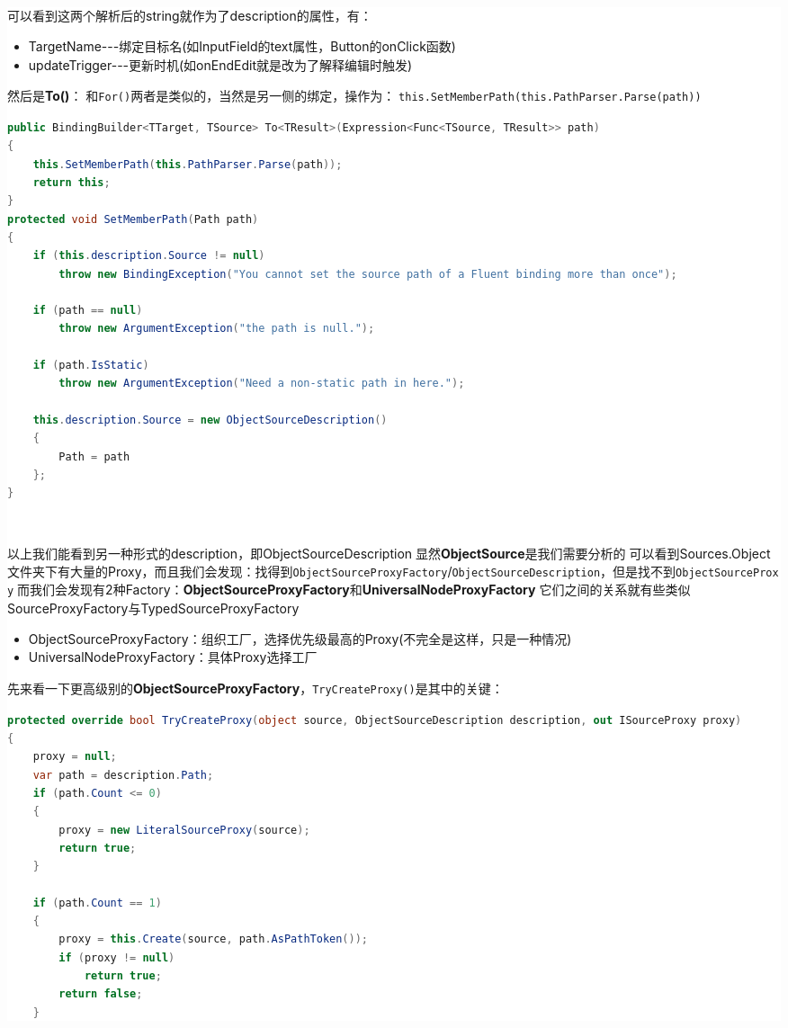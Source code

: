 可以看到这两个解析后的string就作为了description的属性，有：

- TargetName---绑定目标名<YL>(如InputField的text属性，Button的onClick函数)</YL>
- updateTrigger---更新时机<YL>(如onEndEdit就是改为了解释编辑时触发)</YL>

然后是<B>To()</B>：
和`For()`两者是类似的，当然是另一侧的绑定，操作为：
`this.SetMemberPath(this.PathParser.Parse(path))`

``` csharp
public BindingBuilder<TTarget, TSource> To<TResult>(Expression<Func<TSource, TResult>> path)
{
    this.SetMemberPath(this.PathParser.Parse(path));
    return this;
}
protected void SetMemberPath(Path path)
{
    if (this.description.Source != null)
        throw new BindingException("You cannot set the source path of a Fluent binding more than once");

    if (path == null)
        throw new ArgumentException("the path is null.");

    if (path.IsStatic)
        throw new ArgumentException("Need a non-static path in here.");

    this.description.Source = new ObjectSourceDescription()
    {
        Path = path
    };
}
```

<BR>

以上我们能看到另一种形式的description，即ObjectSourceDescription
显然**ObjectSource**是我们需要分析的
可以看到Sources.Object文件夹下有大量的Proxy，而且我们会发现：找得到`ObjectSourceProxyFactory`/`ObjectSourceDescription`，但是找不到`ObjectSourceProxy`
而我们会发现有2种Factory：<B><GN>ObjectSourceProxyFactory</GN></B>和<B><GN>UniversalNodeProxyFactory</B></GN>
它们之间的关系就有些类似SourceProxyFactory与TypedSourceProxyFactory

- ObjectSourceProxyFactory：组织工厂，选择优先级最高的Proxy(不完全是这样，只是一种情况)
- UniversalNodeProxyFactory：具体Proxy选择工厂

先来看一下更高级别的**ObjectSourceProxyFactory**，`TryCreateProxy()`是其中的关键：

``` csharp
protected override bool TryCreateProxy(object source, ObjectSourceDescription description, out ISourceProxy proxy)
{
    proxy = null;
    var path = description.Path;
    if (path.Count <= 0)
    {
        proxy = new LiteralSourceProxy(source);
        return true;
    }

    if (path.Count == 1)
    {
        proxy = this.Create(source, path.AsPathToken());
        if (proxy != null)
            return true;
        return false;
    }

```